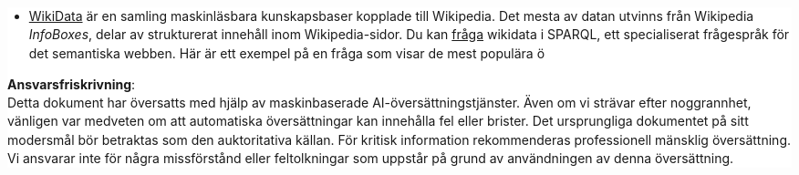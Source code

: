 * [WikiData](https://wikidata.org/) är en samling maskinläsbara kunskapsbaser kopplade till Wikipedia. Det mesta av datan utvinns från Wikipedia *InfoBoxes*, delar av strukturerat innehåll inom Wikipedia-sidor. Du kan [fråga](https://query.wikidata.org/) wikidata i SPARQL, ett specialiserat frågespråk för det semantiska webben. Här är ett exempel på en fråga som visar de mest populära ö

**Ansvarsfriskrivning**:  
Detta dokument har översatts med hjälp av maskinbaserade AI-översättningstjänster. Även om vi strävar efter noggrannhet, vänligen var medveten om att automatiska översättningar kan innehålla fel eller brister. Det ursprungliga dokumentet på sitt modersmål bör betraktas som den auktoritativa källan. För kritisk information rekommenderas professionell mänsklig översättning. Vi ansvarar inte för några missförstånd eller feltolkningar som uppstår på grund av användningen av denna översättning.